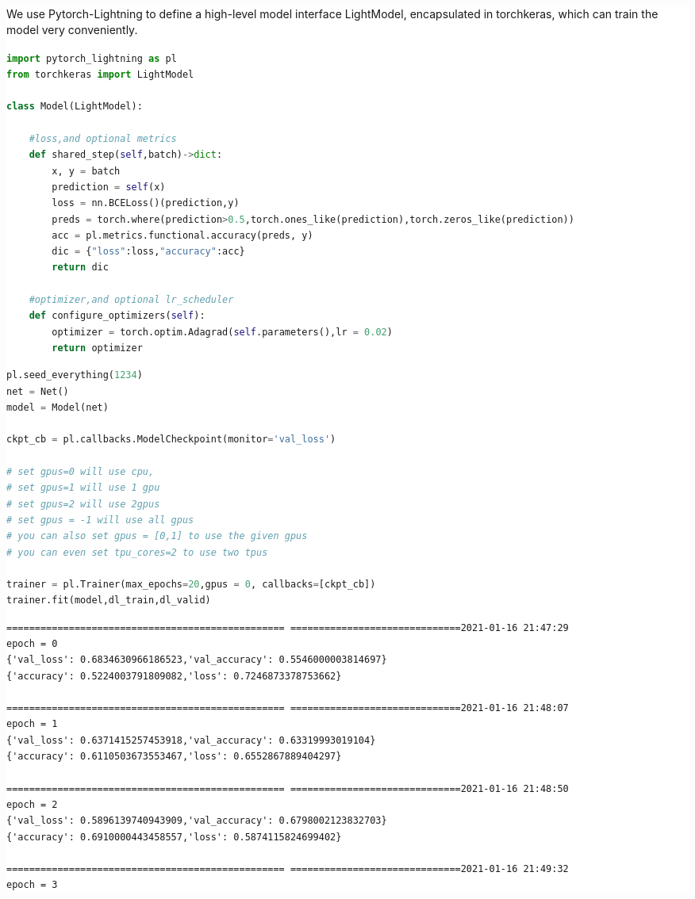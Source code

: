 We use Pytorch-Lightning to define a high-level model interface LightModel, encapsulated in torchkeras, which can train the model very conveniently.


```python
import pytorch_lightning as pl
from torchkeras import LightModel

class Model(LightModel):
    
    #loss,and optional metrics
    def shared_step(self,batch)->dict:
        x, y = batch
        prediction = self(x)
        loss = nn.BCELoss()(prediction,y)
        preds = torch.where(prediction>0.5,torch.ones_like(prediction),torch.zeros_like(prediction))
        acc = pl.metrics.functional.accuracy(preds, y)
        dic = {"loss":loss,"accuracy":acc}
        return dic
    
    #optimizer,and optional lr_scheduler
    def configure_optimizers(self):
        optimizer = torch.optim.Adagrad(self.parameters(),lr = 0.02)
        return optimizer

```

```python
pl.seed_everything(1234)
net = Net()
model = Model(net)

ckpt_cb = pl.callbacks.ModelCheckpoint(monitor='val_loss')

# set gpus=0 will use cpu,
# set gpus=1 will use 1 gpu
# set gpus=2 will use 2gpus
# set gpus = -1 will use all gpus
# you can also set gpus = [0,1] to use the given gpus
# you can even set tpu_cores=2 to use two tpus

trainer = pl.Trainer(max_epochs=20,gpus = 0, callbacks=[ckpt_cb])
trainer.fit(model,dl_train,dl_valid)


```

```
================================================= ==============================2021-01-16 21:47:29
epoch = 0
{'val_loss': 0.6834630966186523,'val_accuracy': 0.5546000003814697}
{'accuracy': 0.5224003791809082,'loss': 0.7246873378753662}

================================================= ==============================2021-01-16 21:48:07
epoch = 1
{'val_loss': 0.6371415257453918,'val_accuracy': 0.63319993019104}
{'accuracy': 0.6110503673553467,'loss': 0.6552867889404297}

================================================= ==============================2021-01-16 21:48:50
epoch = 2
{'val_loss': 0.5896139740943909,'val_accuracy': 0.6798002123832703}
{'accuracy': 0.6910000443458557,'loss': 0.5874115824699402}

================================================= ==============================2021-01-16 21:49:32
epoch = 3
```